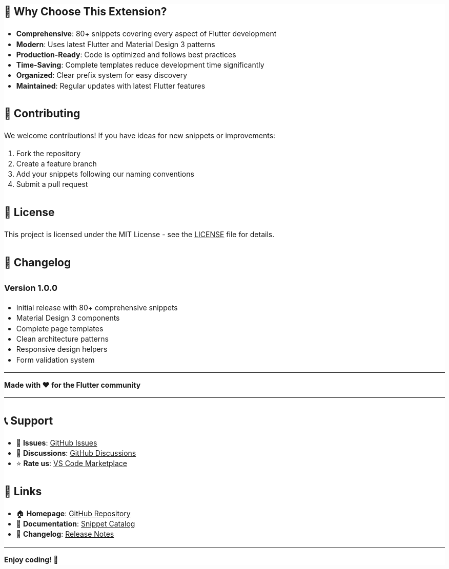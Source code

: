 ## 🌟 Why Choose This Extension?

- **Comprehensive**: 80+ snippets covering every aspect of Flutter development
- **Modern**: Uses latest Flutter and Material Design 3 patterns
- **Production-Ready**: Code is optimized and follows best practices
- **Time-Saving**: Complete templates reduce development time significantly
- **Organized**: Clear prefix system for easy discovery
- **Maintained**: Regular updates with latest Flutter features

## 🤝 Contributing

We welcome contributions! If you have ideas for new snippets or improvements:

1. Fork the repository
2. Create a feature branch
3. Add your snippets following our naming conventions
4. Submit a pull request

## 📄 License

This project is licensed under the MIT License - see the [LICENSE](LICENSE) file for details.

## 🔄 Changelog

### Version 1.0.0

- Initial release with 80+ comprehensive snippets
- Material Design 3 components
- Complete page templates
- Clean architecture patterns
- Responsive design helpers
- Form validation system

---

**Made with ❤️ for the Flutter community**

---

## 📞 Support

- 📧 **Issues**: [GitHub Issues](https://github.com/sazardev/awesome-flutter-snippets-pro/issues)
- 💬 **Discussions**: [GitHub Discussions](https://github.com/sazardev/awesome-flutter-snippets-pro/discussions)
- ⭐ **Rate us**: [VS Code Marketplace](https://marketplace.visualstudio.com/items?itemName=sazardev.awesome-flutter-snippets-pro)

## 🔗 Links

- 🏠 **Homepage**: [GitHub Repository](https://github.com/sazardev/awesome-flutter-snippets-pro)
- 📖 **Documentation**: [Snippet Catalog](https://github.com/sazardev/awesome-flutter-snippets-pro/blob/main/ULTIMATE_SNIPPETS_CATALOG.md)
- 📝 **Changelog**: [Release Notes](https://github.com/sazardev/awesome-flutter-snippets-pro/blob/main/CHANGELOG.md)

---

**Enjoy coding! 🚀**
